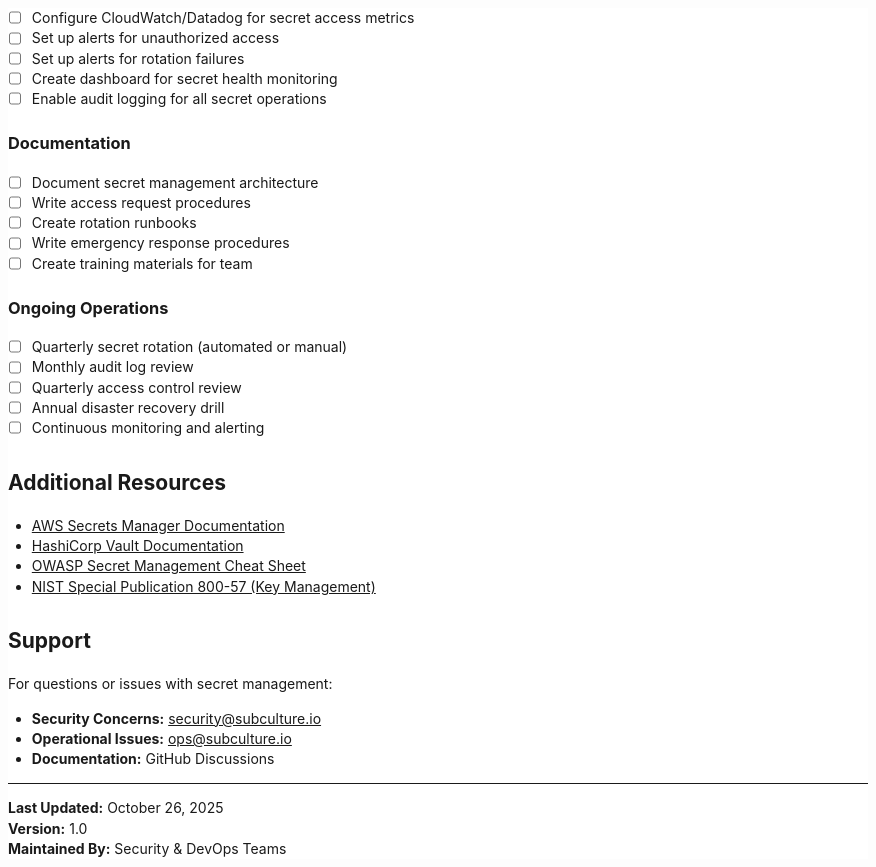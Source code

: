 - [ ] Configure CloudWatch/Datadog for secret access metrics
- [ ] Set up alerts for unauthorized access
- [ ] Set up alerts for rotation failures
- [ ] Create dashboard for secret health monitoring
- [ ] Enable audit logging for all secret operations

### Documentation

- [ ] Document secret management architecture
- [ ] Write access request procedures
- [ ] Create rotation runbooks
- [ ] Write emergency response procedures
- [ ] Create training materials for team

### Ongoing Operations

- [ ] Quarterly secret rotation (automated or manual)
- [ ] Monthly audit log review
- [ ] Quarterly access control review
- [ ] Annual disaster recovery drill
- [ ] Continuous monitoring and alerting

## Additional Resources

- [AWS Secrets Manager Documentation](https://docs.aws.amazon.com/secretsmanager/)
- [HashiCorp Vault Documentation](https://www.vaultproject.io/docs)
- [OWASP Secret Management Cheat Sheet](https://cheatsheetseries.owasp.org/cheatsheets/Secrets_Management_Cheat_Sheet.html)
- [NIST Special Publication 800-57 (Key Management)](https://csrc.nist.gov/publications/detail/sp/800-57-part-1/rev-5/final)

## Support

For questions or issues with secret management:

- **Security Concerns:** security@subculture.io
- **Operational Issues:** ops@subculture.io
- **Documentation:** GitHub Discussions

---

**Last Updated:** October 26, 2025  
**Version:** 1.0  
**Maintained By:** Security & DevOps Teams
